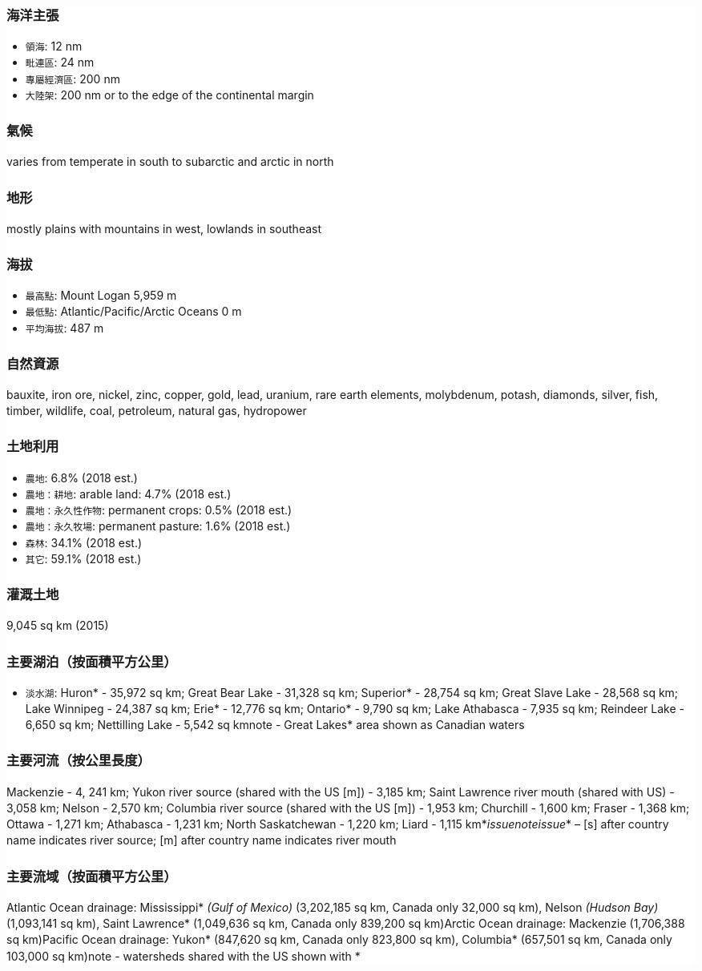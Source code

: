 ### 海洋主張
- `領海`: 12 nm
- `毗連區`: 24 nm
- `專屬經濟區`: 200 nm
- `大陸架`: 200 nm or to the edge of the continental margin

### 氣候
varies from temperate in south to subarctic and arctic in north

### 地形
mostly plains with mountains in west, lowlands in southeast

### 海拔
- `最高點`: Mount Logan 5,959 m
- `最低點`: Atlantic/Pacific/Arctic Oceans 0 m
- `平均海拔`: 487 m

### 自然資源
bauxite, iron ore, nickel, zinc, copper, gold, lead, uranium, rare earth elements, molybdenum, potash, diamonds, silver, fish, timber, wildlife, coal, petroleum, natural gas, hydropower

### 土地利用
- `農地`: 6.8% (2018 est.)
- `農地：耕地`: arable land: 4.7% (2018 est.)
- `農地：永久性作物`: permanent crops: 0.5% (2018 est.)
- `農地：永久牧場`: permanent pasture: 1.6% (2018 est.)
- `森林`: 34.1% (2018 est.)
- `其它`: 59.1% (2018 est.)

### 灌溉土地
9,045 sq km (2015)

### 主要湖泊（按面積平方公里）
- `淡水湖`: Huron* - 35,972 sq km; Great Bear Lake - 31,328 sq km; Superior* - 28,754 sq km; Great Slave Lake - 28,568 sq km; Lake Winnipeg - 24,387 sq km; Erie* - 12,776 sq km; Ontario* - 9,790 sq km; Lake Athabasca - 7,935 sq km; Reindeer Lake - 6,650 sq km; Nettilling Lake - 5,542 sq kmnote - Great Lakes* area shown as Canadian waters

### 主要河流（按公里長度）
Mackenzie - 4, 241 km; Yukon river source (shared with the US [m]) - 3,185 km; Saint Lawrence river mouth (shared with US) - 3,058 km; Nelson - 2,570 km; Columbia river source (shared with the US [m]) - 1,953 km; Churchill - 1,600 km; Fraser - 1,368 km; Ottawa - 1,271 km; Athabasca - 1,231 km; North Saskatchewan - 1,220 km; Liard - 1,115 km*_issue_*note*_issue_* – [s] after country name indicates river source; [m] after country name indicates river mouth

### 主要流域（按面積平方公里）
Atlantic Ocean drainage: Mississippi* *(Gulf of Mexico)* (3,202,185 sq km, Canada only 32,000 sq km), Nelson *(Hudson Bay)* (1,093,141 sq km), Saint Lawrence* (1,049,636 sq km, Canada only 839,200 sq km)Arctic Ocean drainage: Mackenzie (1,706,388 sq km)Pacific Ocean drainage: Yukon* (847,620 sq km, Canada only 823,800 sq km), Columbia* (657,501 sq km, Canada only 103,000 sq km)note - watersheds shared with the US shown with *
